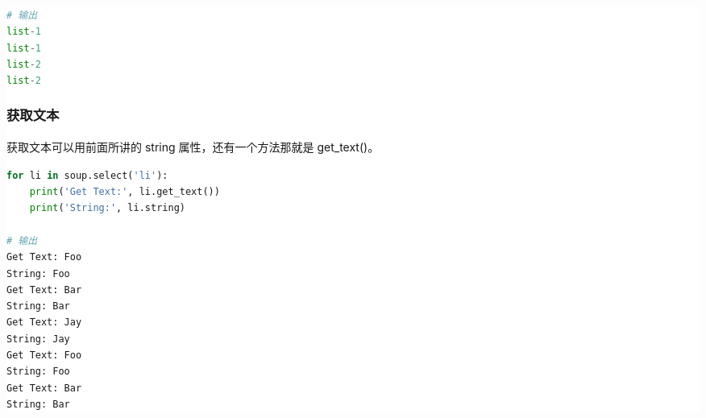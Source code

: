 ``` python
# 输出
list-1
list-1
list-2
list-2
```
### 获取文本
获取文本可以用前面所讲的 string 属性，还有一个方法那就是 get_text()。
``` python
for li in soup.select('li'):
    print('Get Text:', li.get_text())
    print('String:', li.string)

# 输出
Get Text: Foo
String: Foo
Get Text: Bar
String: Bar
Get Text: Jay
String: Jay
Get Text: Foo
String: Foo
Get Text: Bar
String: Bar
``` 





